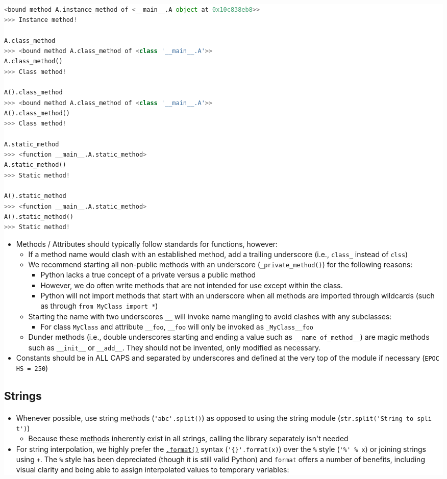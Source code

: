 ```python
<bound method A.instance_method of <__main__.A object at 0x10c838eb8>>
>>> Instance method!

A.class_method
>>> <bound method A.class_method of <class '__main__.A'>>
A.class_method()
>>> Class method!

A().class_method
>>> <bound method A.class_method of <class '__main__.A'>>
A().class_method()
>>> Class method!

A.static_method
>>> <function __main__.A.static_method>
A.static_method()
>>> Static method!

A().static_method
>>> <function __main__.A.static_method>
A().static_method()
>>> Static method!
```

* Methods / Attributes should typically follow standards for functions, however:
    * If a method name would clash with an established method, add a trailing underscore (i.e., `class_` instead of `clss`)
    * We recommend starting all non-public methods with an underscore (`_private_method()`) for the following reasons:
        * Python lacks a true concept of a private versus a public method
        * However, we do often write methods that are not intended for use except within the class.  
        * Python will not import methods that start with an underscore when all methods are imported through wildcards (such as through `from MyClass import *`)
    * Starting the name with two underscores `__` will invoke name mangling to avoid clashes with any subclasses:
        * For class `MyClass` and attribute `__foo`, `__foo` will only be invoked as `_MyClass__foo`
    * Dunder methods (i.e., double underscores starting and ending a value such as `__name_of_method__`) are magic methods such as `__init__` or `__add__`. They should not be invented, only modified as necessary.
* Constants should be in ALL CAPS and separated by underscores and defined at the very top of the module if necessary (`EPOCHS = 250`)


## Strings

* Whenever possible, use string methods (`'abc'.split()`) as opposed to using the string module (`str.split('String to split')`)
    * Because these [methods](https://docs.python.org/3/library/stdtypes.html#string-methods) inherently exist in all strings, calling the library separately isn't needed
* For string interpolation, we highly prefer the [`.format()`](https://docs.python.org/3/library/string.html#formatstrings) syntax (`'{}'.format(x)`) over the `%` style (`'%' % x`) or joining strings using `+`. The `%` style has been depreciated (though it is still valid Python) and `format` offers a number of benefits, including visual clarity and being able to assign interpolated values to temporary variables:
